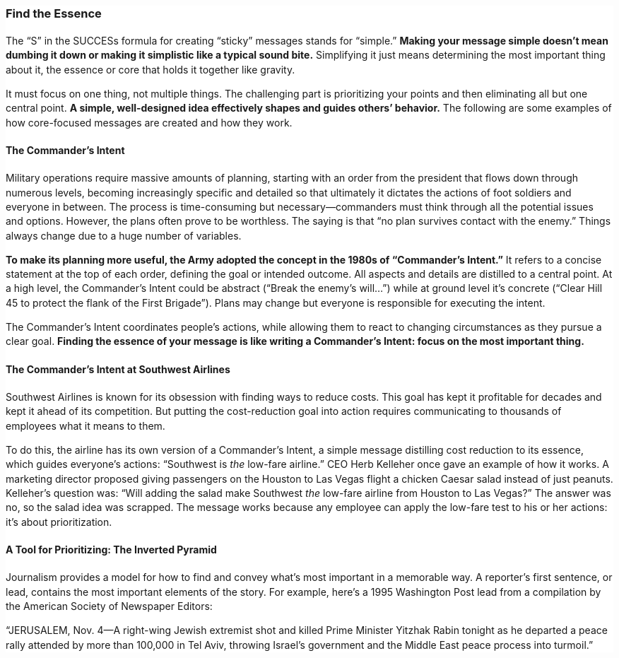### Find the Essence

The “S” in the SUCCESs formula for creating “sticky” messages stands for “simple.” **Making your message simple doesn’t mean dumbing it down or making it simplistic like a typical sound bite.** Simplifying it just means determining the most important thing about it, the essence or core that holds it together like gravity.

It must focus on one thing, not multiple things. The challenging part is prioritizing your points and then eliminating all but one central point. **A simple, well-designed idea effectively shapes and guides others’ behavior.** The following are some examples of how core-focused messages are created and how they work.

#### The Commander’s Intent

Military operations require massive amounts of planning, starting with an order from the president that flows down through numerous levels, becoming increasingly specific and detailed so that ultimately it dictates the actions of foot soldiers and everyone in between. The process is time-consuming but necessary—commanders must think through all the potential issues and options. However, the plans often prove to be worthless. The saying is that “no plan survives contact with the enemy.” Things always change due to a huge number of variables.

**To make its planning more useful, the Army adopted the concept in the 1980s of “Commander’s Intent.”** It refers to a concise statement at the top of each order, defining the goal or intended outcome. All aspects and details are distilled to a central point. At a high level, the Commander’s Intent could be abstract (“Break the enemy’s will…”) while at ground level it’s concrete (“Clear Hill 45 to protect the flank of the First Brigade”). Plans may change but everyone is responsible for executing the intent.

The Commander’s Intent coordinates people’s actions, while allowing them to react to changing circumstances as they pursue a clear goal. **Finding the essence of your message is like writing a Commander’s Intent: focus on the most important thing.**

#### The Commander’s Intent at Southwest Airlines

Southwest Airlines is known for its obsession with finding ways to reduce costs. This goal has kept it profitable for decades and kept it ahead of its competition. But putting the cost-reduction goal into action requires communicating to thousands of employees what it means to them.

To do this, the airline has its own version of a Commander’s Intent, a simple message distilling cost reduction to its essence, which guides everyone’s actions: “Southwest is _the_ low-fare airline.” CEO Herb Kelleher once gave an example of how it works. A marketing director proposed giving passengers on the Houston to Las Vegas flight a chicken Caesar salad instead of just peanuts. Kelleher’s question was: “Will adding the salad make Southwest _the_ low-fare airline from Houston to Las Vegas?” The answer was no, so the salad idea was scrapped. The message works because any employee can apply the low-fare test to his or her actions: it’s about prioritization.

#### A Tool for Prioritizing: The Inverted Pyramid

Journalism provides a model for how to find and convey what’s most important in a memorable way. A reporter’s first sentence, or lead, contains the most important elements of the story. For example, here’s a 1995 Washington Post lead from a compilation by the American Society of Newspaper Editors:

“JERUSALEM, Nov. 4—A right-wing Jewish extremist shot and killed Prime Minister Yitzhak Rabin tonight as he departed a peace rally attended by more than 100,000 in Tel Aviv, throwing Israel’s government and the Middle East peace process into turmoil.”

